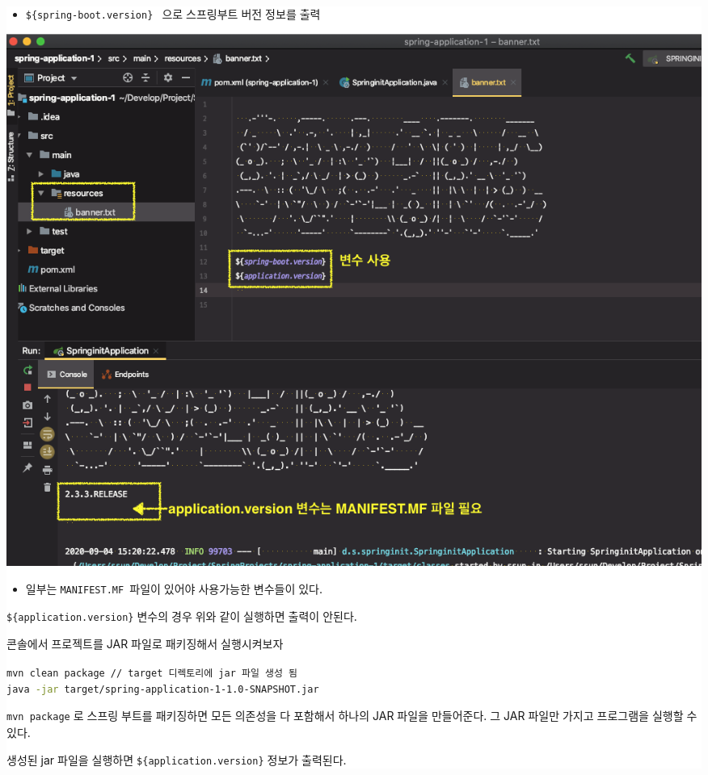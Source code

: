 * `${spring-boot.version} ` 으로 스프링부트 버전 정보를 출력

![image-20200904152200328](images/image-20200904152200328.png)

* 일부는 `MANIFEST.MF `파일이 있어야 사용가능한 변수들이 있다.

`${application.version}` 변수의 경우 위와 같이 실행하면 출력이 안된다.

콘솔에서 프로젝트를 JAR 파일로 패키징해서 실행시켜보자

```sh
mvn clean package // target 디렉토리에 jar 파일 생성 됨
java -jar target/spring-application-1-1.0-SNAPSHOT.jar
```

`mvn package` 로 스프링 부트를 패키징하면 모든 의존성을 다 포함해서 하나의 JAR 파일을 만들어준다. 그 JAR 파일만 가지고 프로그램을 실행할 수 있다.

생성된 jar 파일을 실행하면 `${application.version}` 정보가 출력된다.
